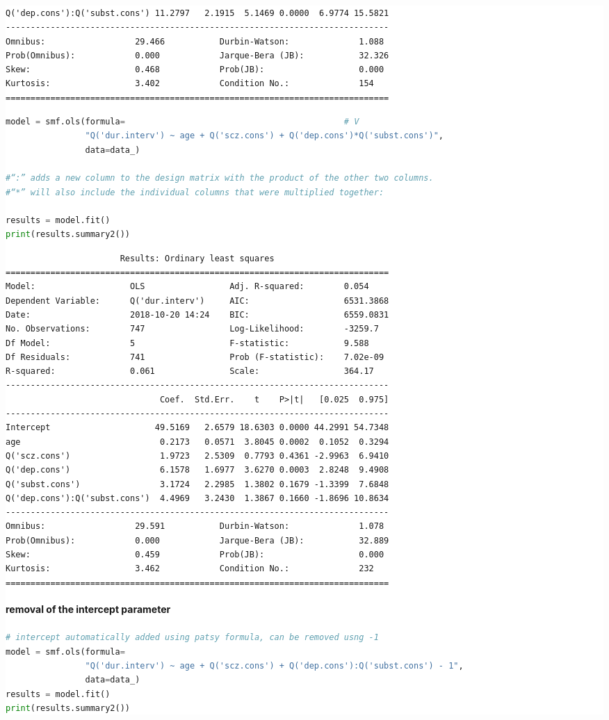     Q('dep.cons'):Q('subst.cons') 11.2797   2.1915  5.1469 0.0000  6.9774 15.5821
    -----------------------------------------------------------------------------
    Omnibus:                  29.466           Durbin-Watson:              1.088 
    Prob(Omnibus):            0.000            Jarque-Bera (JB):           32.326
    Skew:                     0.468            Prob(JB):                   0.000 
    Kurtosis:                 3.402            Condition No.:              154   
    =============================================================================


```python
model = smf.ols(formula=                                            # V
                "Q('dur.interv') ~ age + Q('scz.cons') + Q('dep.cons')*Q('subst.cons')", 
                data=data_)

#“:” adds a new column to the design matrix with the product of the other two columns.
#“*” will also include the individual columns that were multiplied together:

results = model.fit()
print(results.summary2())
```

                           Results: Ordinary least squares
    =============================================================================
    Model:                   OLS                 Adj. R-squared:        0.054    
    Dependent Variable:      Q('dur.interv')     AIC:                   6531.3868
    Date:                    2018-10-20 14:24    BIC:                   6559.0831
    No. Observations:        747                 Log-Likelihood:        -3259.7  
    Df Model:                5                   F-statistic:           9.588    
    Df Residuals:            741                 Prob (F-statistic):    7.02e-09 
    R-squared:               0.061               Scale:                 364.17   
    -----------------------------------------------------------------------------
                                   Coef.  Std.Err.    t    P>|t|   [0.025  0.975]
    -----------------------------------------------------------------------------
    Intercept                     49.5169   2.6579 18.6303 0.0000 44.2991 54.7348
    age                            0.2173   0.0571  3.8045 0.0002  0.1052  0.3294
    Q('scz.cons')                  1.9723   2.5309  0.7793 0.4361 -2.9963  6.9410
    Q('dep.cons')                  6.1578   1.6977  3.6270 0.0003  2.8248  9.4908
    Q('subst.cons')                3.1724   2.2985  1.3802 0.1679 -1.3399  7.6848
    Q('dep.cons'):Q('subst.cons')  4.4969   3.2430  1.3867 0.1660 -1.8696 10.8634
    -----------------------------------------------------------------------------
    Omnibus:                  29.591           Durbin-Watson:              1.078 
    Prob(Omnibus):            0.000            Jarque-Bera (JB):           32.889
    Skew:                     0.459            Prob(JB):                   0.000 
    Kurtosis:                 3.462            Condition No.:              232   
    =============================================================================

#### removal of the intercept parameter


```python
# intercept automatically added using patsy formula, can be removed usng -1
model = smf.ols(formula=
                "Q('dur.interv') ~ age + Q('scz.cons') + Q('dep.cons'):Q('subst.cons') - 1", 
                data=data_)
results = model.fit()
print(results.summary2())
```
